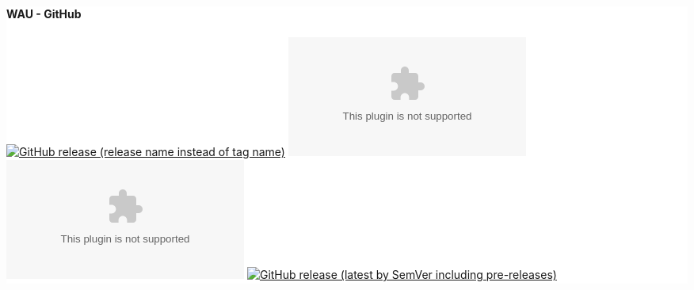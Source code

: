 #### WAU - GitHub

[![GitHub release (release name instead of tag name)](https://img.shields.io/github/v/release/Romanitho/Winget-AutoUpdate?display_name=release&include_prereleases&label=Latest%20Release&style=flat-square)](https://github.com/Romanitho/Winget-AutoUpdate/releases/)
[![GitHub release (latest by SemVer including pre-releases)](https://img.shields.io/github/downloads-pre/Romanitho/Winget-AutoUpdate/latest/WAU-Configurator.zip?label=Downloads&style=flat-square)](https://github.com/Romanitho/Winget-AutoUpdate/releases/)
[![GitHub release (latest by SemVer including pre-releases)](https://img.shields.io/github/downloads-pre/Romanitho/Winget-AutoUpdate/latest/WAU.zip?label=Downloads&style=flat-square)](https://github.com/Romanitho/Winget-AutoUpdate/releases/)
[![GitHub release (latest by SemVer including pre-releases)](https://img.shields.io/github/downloads-pre/Romanitho/Winget-AutoUpdate/latest/WAU_InstallCounter?label=Installations&style=flat-square)](https://github.com/Romanitho/Winget-AutoUpdate/releases/)

</div>
